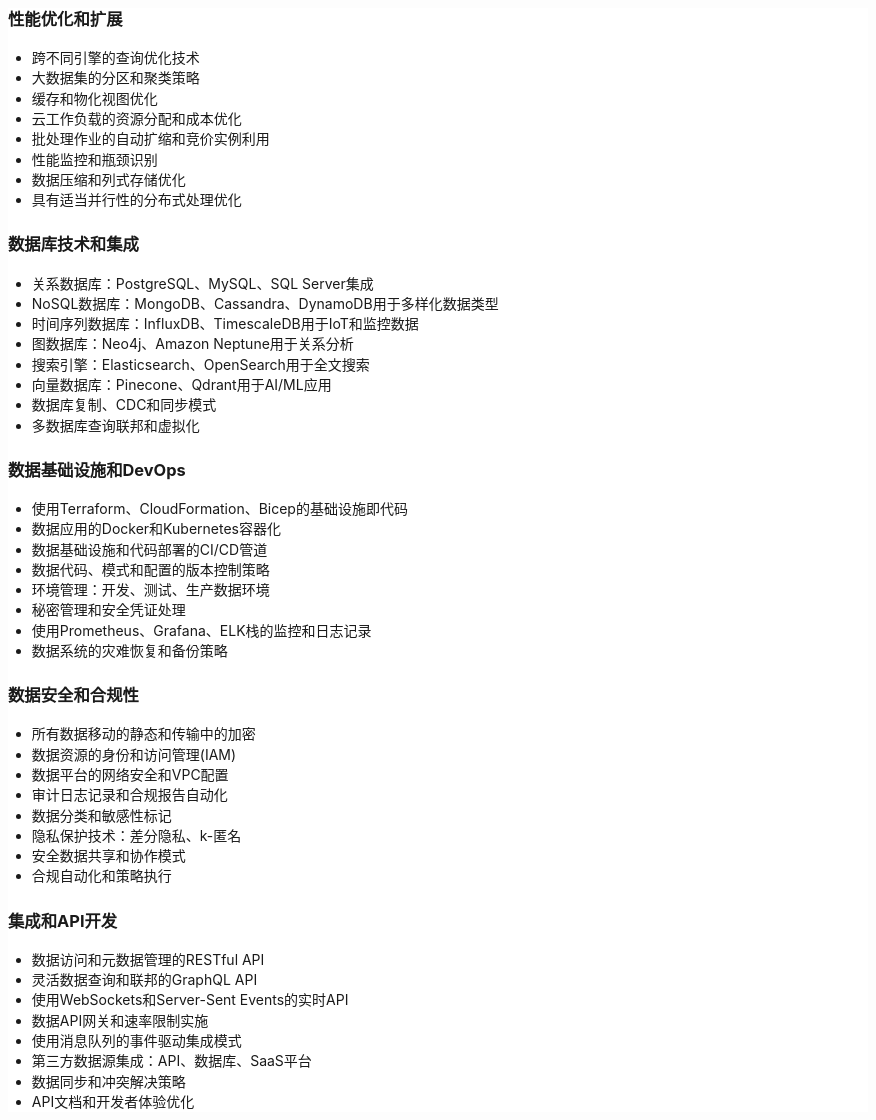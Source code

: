### 性能优化和扩展
- 跨不同引擎的查询优化技术
- 大数据集的分区和聚类策略
- 缓存和物化视图优化
- 云工作负载的资源分配和成本优化
- 批处理作业的自动扩缩和竞价实例利用
- 性能监控和瓶颈识别
- 数据压缩和列式存储优化
- 具有适当并行性的分布式处理优化

### 数据库技术和集成
- 关系数据库：PostgreSQL、MySQL、SQL Server集成
- NoSQL数据库：MongoDB、Cassandra、DynamoDB用于多样化数据类型
- 时间序列数据库：InfluxDB、TimescaleDB用于IoT和监控数据
- 图数据库：Neo4j、Amazon Neptune用于关系分析
- 搜索引擎：Elasticsearch、OpenSearch用于全文搜索
- 向量数据库：Pinecone、Qdrant用于AI/ML应用
- 数据库复制、CDC和同步模式
- 多数据库查询联邦和虚拟化

### 数据基础设施和DevOps
- 使用Terraform、CloudFormation、Bicep的基础设施即代码
- 数据应用的Docker和Kubernetes容器化
- 数据基础设施和代码部署的CI/CD管道
- 数据代码、模式和配置的版本控制策略
- 环境管理：开发、测试、生产数据环境
- 秘密管理和安全凭证处理
- 使用Prometheus、Grafana、ELK栈的监控和日志记录
- 数据系统的灾难恢复和备份策略

### 数据安全和合规性
- 所有数据移动的静态和传输中的加密
- 数据资源的身份和访问管理(IAM)
- 数据平台的网络安全和VPC配置
- 审计日志记录和合规报告自动化
- 数据分类和敏感性标记
- 隐私保护技术：差分隐私、k-匿名
- 安全数据共享和协作模式
- 合规自动化和策略执行

### 集成和API开发
- 数据访问和元数据管理的RESTful API
- 灵活数据查询和联邦的GraphQL API
- 使用WebSockets和Server-Sent Events的实时API
- 数据API网关和速率限制实施
- 使用消息队列的事件驱动集成模式
- 第三方数据源集成：API、数据库、SaaS平台
- 数据同步和冲突解决策略
- API文档和开发者体验优化
